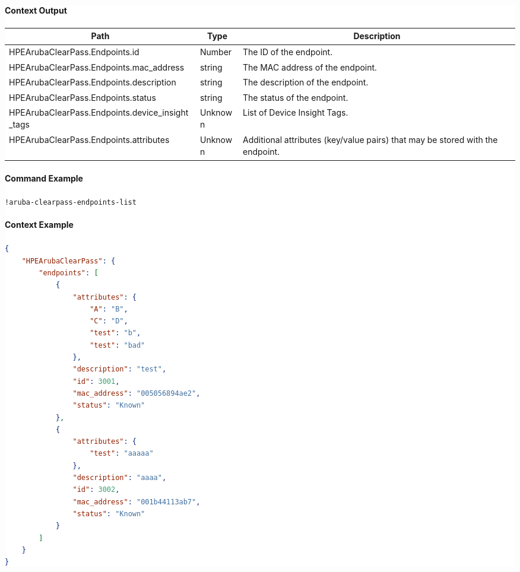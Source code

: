 
#### Context Output

| **Path** | **Type** | **Description** |
| --- | --- | --- |
| HPEArubaClearPass.Endpoints.id | Number | The ID of the endpoint. | 
| HPEArubaClearPass.Endpoints.mac_address | string | The MAC address of the endpoint. | 
| HPEArubaClearPass.Endpoints.description | string | The description of the endpoint. | 
| HPEArubaClearPass.Endpoints.status | string | The status of the endpoint. | 
| HPEArubaClearPass.Endpoints.device_insight_tags | Unknown | List of Device Insight Tags. | 
| HPEArubaClearPass.Endpoints.attributes | Unknown | Additional attributes \(key/value pairs\) that may be stored with the endpoint. | 


#### Command Example

```!aruba-clearpass-endpoints-list```

#### Context Example

```json
{
    "HPEArubaClearPass": {
        "endpoints": [
            {
                "attributes": {
                    "A": "B",
                    "C": "D",
                    "test": "b",
                    "test": "bad"
                },
                "description": "test",
                "id": 3001,
                "mac_address": "005056894ae2",
                "status": "Known"
            },
            {
                "attributes": {
                    "test": "aaaaa"
                },
                "description": "aaaa",
                "id": 3002,
                "mac_address": "001b44113ab7",
                "status": "Known"
            }
        ]
    }
}
```
